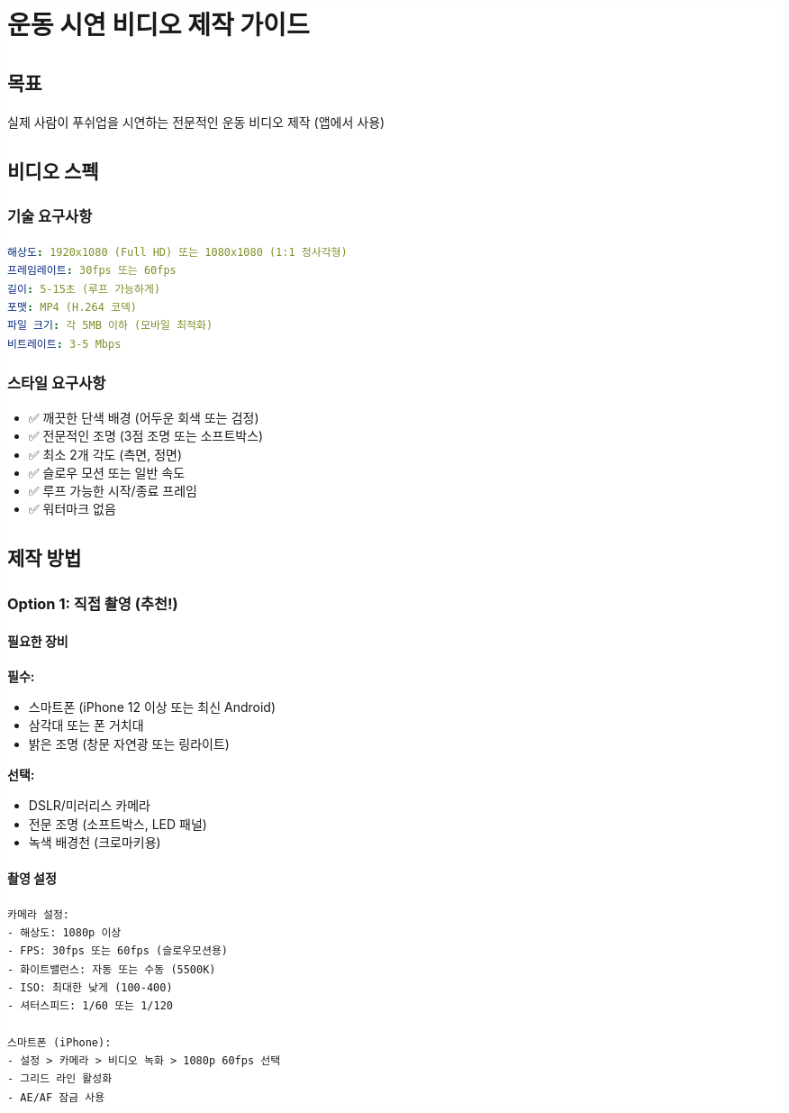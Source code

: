 # 운동 시연 비디오 제작 가이드

## 목표
실제 사람이 푸쉬업을 시연하는 전문적인 운동 비디오 제작 (앱에서 사용)

## 비디오 스펙

### 기술 요구사항
```yaml
해상도: 1920x1080 (Full HD) 또는 1080x1080 (1:1 정사각형)
프레임레이트: 30fps 또는 60fps
길이: 5-15초 (루프 가능하게)
포맷: MP4 (H.264 코덱)
파일 크기: 각 5MB 이하 (모바일 최적화)
비트레이트: 3-5 Mbps
```

### 스타일 요구사항
- ✅ 깨끗한 단색 배경 (어두운 회색 또는 검정)
- ✅ 전문적인 조명 (3점 조명 또는 소프트박스)
- ✅ 최소 2개 각도 (측면, 정면)
- ✅ 슬로우 모션 또는 일반 속도
- ✅ 루프 가능한 시작/종료 프레임
- ✅ 워터마크 없음

## 제작 방법

### Option 1: 직접 촬영 (추천!)

#### 필요한 장비
**필수:**
- 스마트폰 (iPhone 12 이상 또는 최신 Android)
- 삼각대 또는 폰 거치대
- 밝은 조명 (창문 자연광 또는 링라이트)

**선택:**
- DSLR/미러리스 카메라
- 전문 조명 (소프트박스, LED 패널)
- 녹색 배경천 (크로마키용)

#### 촬영 설정
```
카메라 설정:
- 해상도: 1080p 이상
- FPS: 30fps 또는 60fps (슬로우모션용)
- 화이트밸런스: 자동 또는 수동 (5500K)
- ISO: 최대한 낮게 (100-400)
- 셔터스피드: 1/60 또는 1/120

스마트폰 (iPhone):
- 설정 > 카메라 > 비디오 녹화 > 1080p 60fps 선택
- 그리드 라인 활성화
- AE/AF 잠금 사용
```
